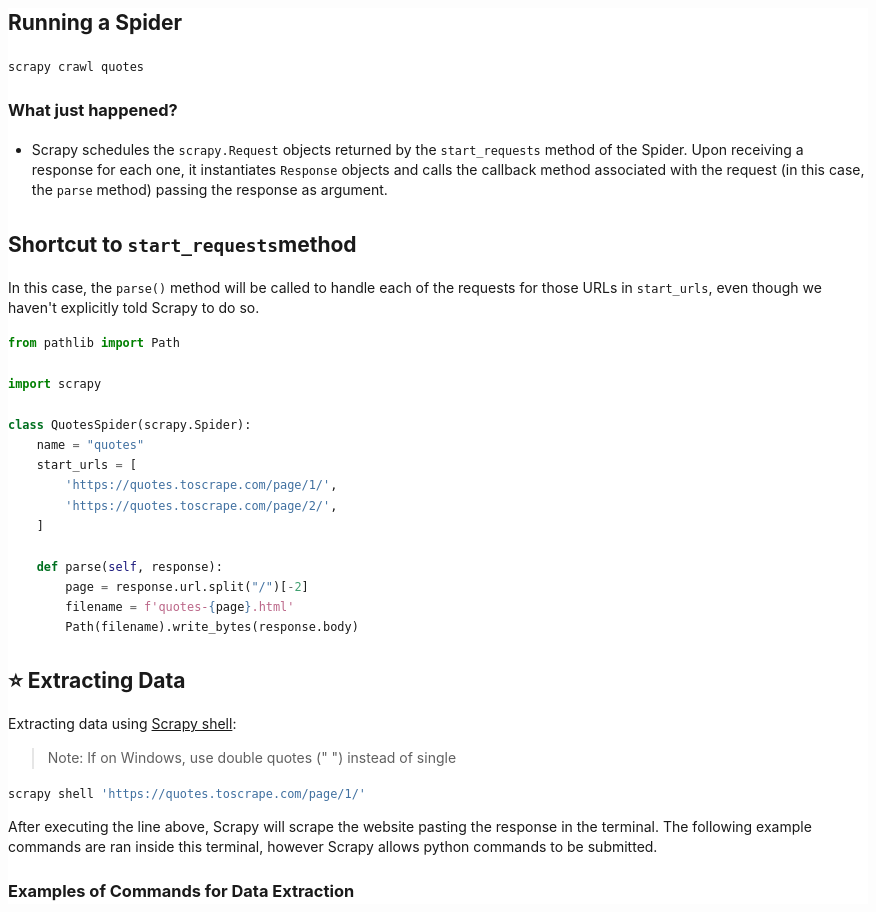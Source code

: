 
## Running a Spider

```bash
scrapy crawl quotes
```

### What just happened?

- Scrapy schedules the `scrapy.Request` objects returned by the `start_requests` method of the Spider. Upon receiving a response for each one, it instantiates `Response` objects and calls the callback method associated with the request (in this case, the `parse` method) passing the response as argument.


## Shortcut to `start_requests`method

In this case, the `parse()` method will be called to handle each of the requests for those URLs in `start_urls`, even though we haven't explicitly told Scrapy to do so.

```python
from pathlib import Path

import scrapy

class QuotesSpider(scrapy.Spider):
    name = "quotes"
    start_urls = [
        'https://quotes.toscrape.com/page/1/',
        'https://quotes.toscrape.com/page/2/',
    ]

    def parse(self, response):
        page = response.url.split("/")[-2]
        filename = f'quotes-{page}.html'
        Path(filename).write_bytes(response.body)
```

## ⭐ Extracting Data

Extracting data using [Scrapy shell](https://docs.scrapy.org/en/latest/topics/shell.html#topics-shell):

> Note: If on Windows, use double quotes (" ") instead of single
```bash
scrapy shell 'https://quotes.toscrape.com/page/1/'
```
After executing the line above, Scrapy will scrape the website pasting the response in the terminal. The following example commands are ran inside this terminal, however Scrapy allows python commands to be submitted.

### Examples of Commands for Data Extraction
